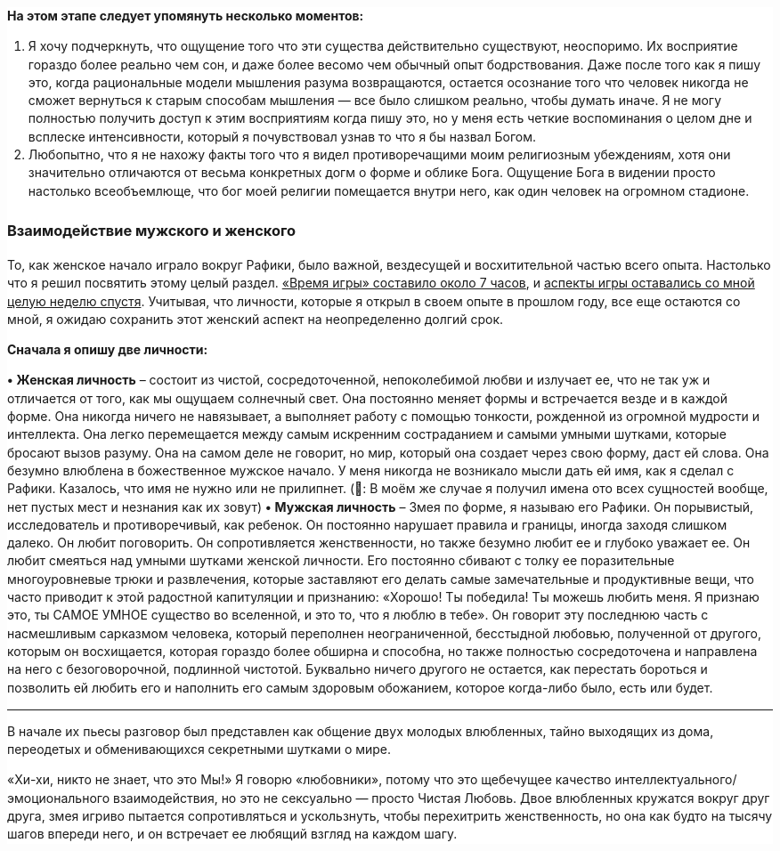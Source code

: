 **На этом этапе следует упомянуть несколько моментов:**

1. Я хочу подчеркнуть, что ощущение того что эти существа действительно существуют, неоспоримо. Их восприятие гораздо более реально чем сон, и даже более весомо чем обычный опыт бодрствования. Даже после того как я пишу это, когда рациональные модели мышления разума возвращаются, остается осознание того что человек никогда не сможет вернуться к старым способам мышления — все было слишком реально, чтобы думать иначе. Я не могу полностью получить доступ к этим восприятиям когда пишу это, но у меня есть четкие воспоминания о целом дне и всплеске интенсивности, который я почувствовал узнав то что я бы назвал Богом.
2. Любопытно, что я не нахожу факты того что я видел противоречащими моим религиозным убеждениям, хотя они значительно отличаются от весьма конкретных догм о форме и облике Бога. Ощущение Бога в видении просто настолько всеобъемлюще, что бог моей религии помещается внутри него, как один человек на огромном стадионе.

### Взаимодействие мужского и женского
То, как женское начало играло вокруг Рафики, было важной, вездесущей и восхитительной частью всего опыта. Настолько что я решил посвятить этому целый раздел. <u>«Время игры» составило около 7 часов</u>, и <u>аспекты игры оставались со мной целую неделю спустя</u>. Учитывая, что личности, которые я открыл в своем опыте в прошлом году, все еще остаются со мной, я ожидаю сохранить этот женский аспект на неопределенно долгий срок.

**Сначала я опишу две личности:**

**•** **Женская личность** – состоит из чистой, сосредоточенной, непоколебимой любви и излучает ее, что не так уж и отличается от того, как мы ощущаем солнечный свет. Она постоянно меняет формы и встречается везде и в каждой форме. Она никогда ничего не навязывает, а выполняет работу с помощью тонкости, рожденной из огромной мудрости и интеллекта. Она легко перемещается между самым искренним состраданием и самыми умными шутками, которые бросают вызов разуму. Она на самом деле не говорит, но мир, который она создает через свою форму, даст ей слова. Она безумно влюблена в божественное мужское начало. У меня никогда не возникало мысли дать ей имя, как я сделал с Рафики. Казалось, что имя не нужно или не прилипнет. (🗿: В моём же случае я получил имена ото всех сущностей вообще, нет пустых мест и незнания как их зовут)
**•** **Мужская личность** – Змея по форме, я называю его Рафики. Он порывистый, исследователь и противоречивый, как ребенок. Он постоянно нарушает правила и границы, иногда заходя слишком далеко. Он любит поговорить. Он сопротивляется женственности, но также безумно любит ее и глубоко уважает ее. Он любит смеяться над умными шутками женской личности. Его постоянно сбивают с толку ее поразительные многоуровневые трюки и развлечения, которые заставляют его делать самые замечательные и продуктивные вещи, что часто приводит к этой радостной капитуляции и признанию: «Хорошо! Ты победила! Ты можешь любить меня. Я признаю это, ты САМОЕ УМНОЕ существо во вселенной, и это то, что я люблю в тебе». Он говорит эту последнюю часть с насмешливым сарказмом человека, который переполнен неограниченной, бесстыдной любовью, полученной от другого, которым он восхищается, которая гораздо более обширна и способна, но также полностью сосредоточена и направлена ​​на него с безоговорочной, подлинной чистотой. Буквально ничего другого не остается, как перестать бороться и позволить ей любить его и наполнить его самым здоровым обожанием, которое когда-либо было, есть или будет.

- - -
В начале их пьесы разговор был представлен как общение двух молодых влюбленных, тайно выходящих из дома, переодетых и обменивающихся секретными шутками о мире. 

«Хи-хи, никто не знает, что это Мы!» Я говорю «любовники», потому что это щебечущее качество интеллектуального/эмоционального взаимодействия, но это не сексуально — просто Чистая Любовь. Двое влюбленных кружатся вокруг друг друга, змея игриво пытается сопротивляться и ускользнуть, чтобы перехитрить женственность, но она как будто на тысячу шагов впереди него, и он встречает ее любящий взгляд на каждом шагу.
